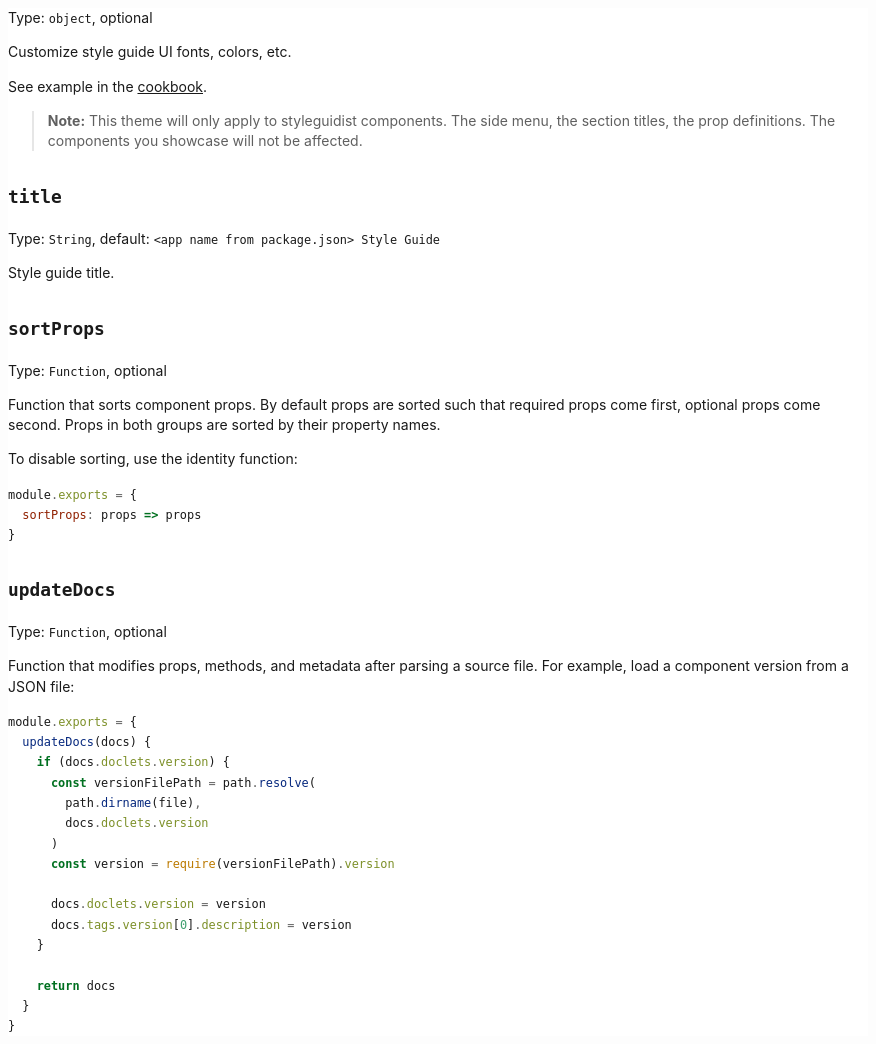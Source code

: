 Type: `object`, optional

Customize style guide UI fonts, colors, etc.

See example in the [cookbook](/docs/Cookbook.md#how-to-change-styles-of-a-style-guide).

> **Note:** This theme will only apply to styleguidist components. The side menu, the section titles, the prop definitions. The components you showcase will not be affected.

## `title`

Type: `String`, default: `<app name from package.json> Style Guide`

Style guide title.

## `sortProps`

Type: `Function`, optional

Function that sorts component props. By default props are sorted such that required props come first, optional props come second. Props in both groups are sorted by their property names.

To disable sorting, use the identity function:

```javascript
module.exports = {
  sortProps: props => props
}
```

## `updateDocs`

Type: `Function`, optional

Function that modifies props, methods, and metadata after parsing a source file. For example, load a component version from a JSON file:

```javascript
module.exports = {
  updateDocs(docs) {
    if (docs.doclets.version) {
      const versionFilePath = path.resolve(
        path.dirname(file),
        docs.doclets.version
      )
      const version = require(versionFilePath).version

      docs.doclets.version = version
      docs.tags.version[0].description = version
    }

    return docs
  }
}
```
